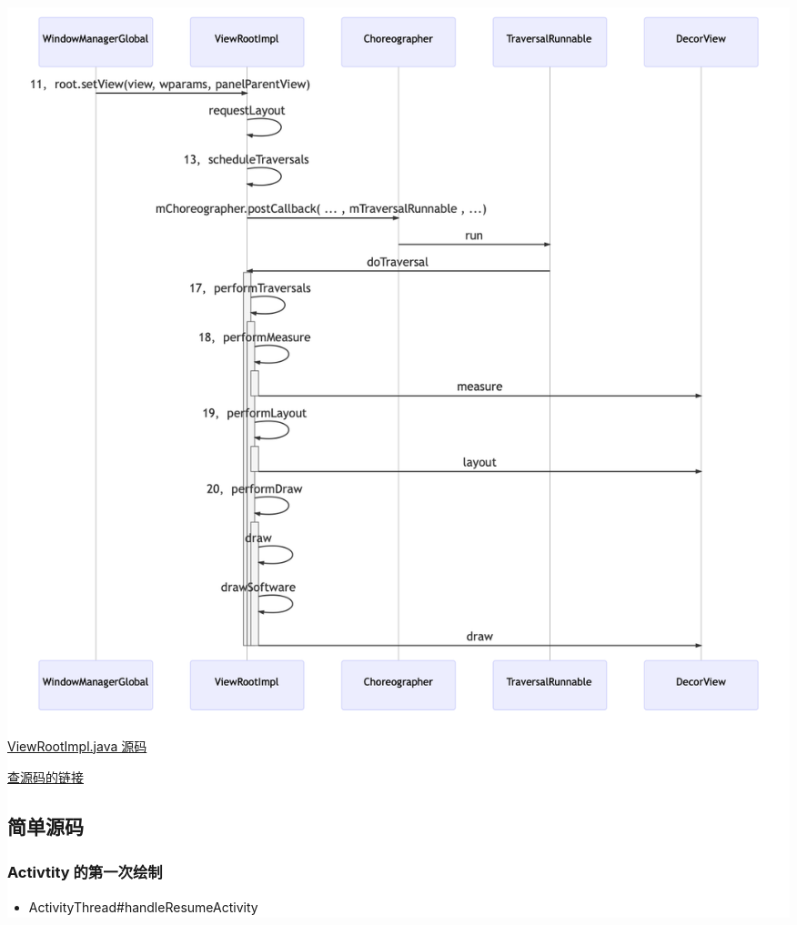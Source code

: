 ![](/img/绘制工作的三大流程.png)

[ViewRootImpl.java 源码](https://www.androidos.net.cn/android/9.0.0_r8/xref/frameworks/base/core/java/android/view/ViewRootImpl.java)

[查源码的链接](https://www.androidos.net.cn/androidossearch?query=&sid=&from=code)

## 简单源码

### Activtity 的第一次绘制

- ActivityThread#handleResumeActivity
